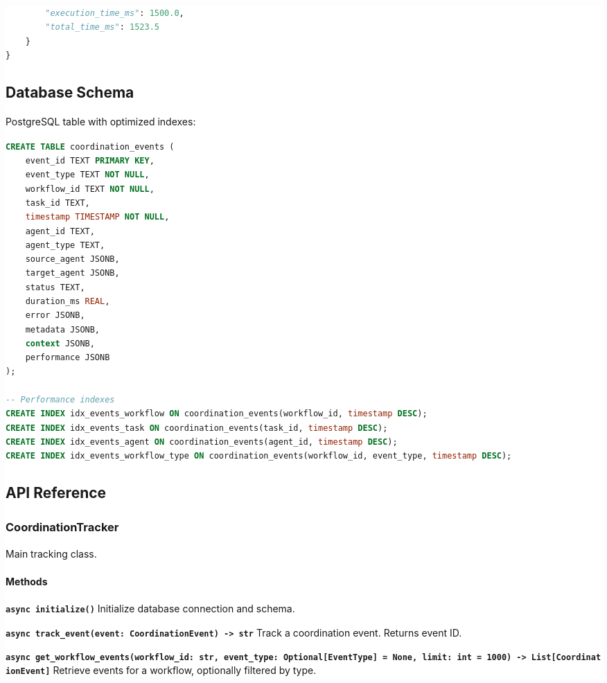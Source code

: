 ```python
        "execution_time_ms": 1500.0,
        "total_time_ms": 1523.5
    }
}
```

## Database Schema

PostgreSQL table with optimized indexes:

```sql
CREATE TABLE coordination_events (
    event_id TEXT PRIMARY KEY,
    event_type TEXT NOT NULL,
    workflow_id TEXT NOT NULL,
    task_id TEXT,
    timestamp TIMESTAMP NOT NULL,
    agent_id TEXT,
    agent_type TEXT,
    source_agent JSONB,
    target_agent JSONB,
    status TEXT,
    duration_ms REAL,
    error JSONB,
    metadata JSONB,
    context JSONB,
    performance JSONB
);

-- Performance indexes
CREATE INDEX idx_events_workflow ON coordination_events(workflow_id, timestamp DESC);
CREATE INDEX idx_events_task ON coordination_events(task_id, timestamp DESC);
CREATE INDEX idx_events_agent ON coordination_events(agent_id, timestamp DESC);
CREATE INDEX idx_events_workflow_type ON coordination_events(workflow_id, event_type, timestamp DESC);
```

## API Reference

### CoordinationTracker

Main tracking class.

#### Methods

**`async initialize()`** Initialize database connection and schema.

**`async track_event(event: CoordinationEvent) -> str`** Track a coordination event. Returns event ID.

**`async get_workflow_events(workflow_id: str, event_type: Optional[EventType] = None, limit: int = 1000) -> List[CoordinationEvent]`**
Retrieve events for a workflow, optionally filtered by type.
